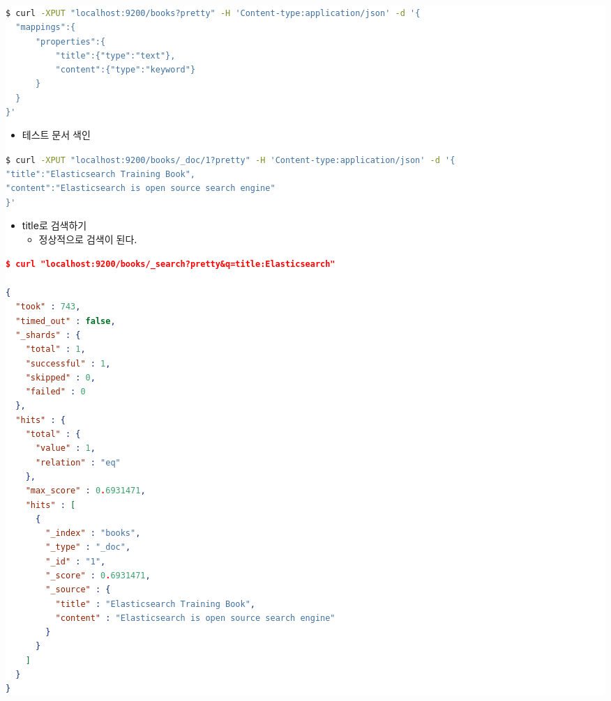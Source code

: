   ```bash
  $ curl -XPUT "localhost:9200/books?pretty" -H 'Content-type:application/json' -d '{
  	"mappings":{
  		"properties":{
  			"title":{"type":"text"},
  			"content":{"type":"keyword"}
  		}
  	}
  }'
  ```

  - 테스트 문서 색인

  ```bash
  $ curl -XPUT "localhost:9200/books/_doc/1?pretty" -H 'Content-type:application/json' -d '{
  "title":"Elasticsearch Training Book",
  "content":"Elasticsearch is open source search engine"
  }'
  ```

  - title로 검색하기
    - 정상적으로 검색이 된다.

  ```json
  $ curl "localhost:9200/books/_search?pretty&q=title:Elasticsearch"
  
  {
    "took" : 743,
    "timed_out" : false,
    "_shards" : {
      "total" : 1,
      "successful" : 1,
      "skipped" : 0,
      "failed" : 0
    },
    "hits" : {
      "total" : {
        "value" : 1,
        "relation" : "eq"
      },
      "max_score" : 0.6931471,
      "hits" : [
        {
          "_index" : "books",
          "_type" : "_doc",
          "_id" : "1",
          "_score" : 0.6931471,
          "_source" : {
            "title" : "Elasticsearch Training Book",
            "content" : "Elasticsearch is open source search engine"
          }
        }
      ]
    }
  }
  ```
